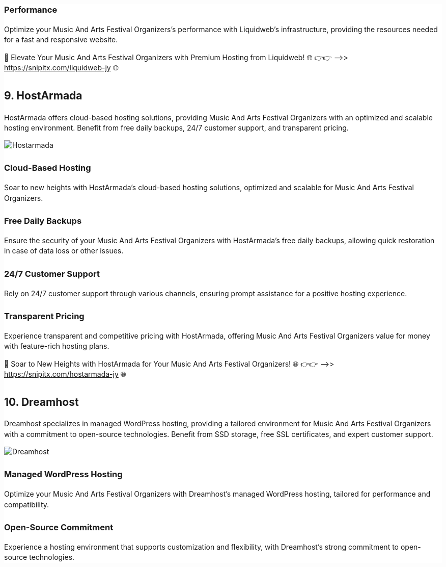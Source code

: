 ### Performance
Optimize your Music And Arts Festival Organizers’s performance with Liquidweb’s infrastructure, providing the resources needed for a fast and responsive website.

🚀 Elevate Your Music And Arts Festival Organizers with Premium Hosting from Liquidweb! 🌐
👉👉 -->> https://snipitx.com/liquidweb-jy 🌐

## 9. HostArmada

HostArmada offers cloud-based hosting solutions, providing Music And Arts Festival Organizers with an optimized and scalable hosting environment. Benefit from free daily backups, 24/7 customer support, and transparent pricing.

![Hostarmada](https://i.imgur.com/KFbdf3o.jpeg "Hostarmada Hosting")

### Cloud-Based Hosting
Soar to new heights with HostArmada’s cloud-based hosting solutions, optimized and scalable for Music And Arts Festival Organizers.

### Free Daily Backups
Ensure the security of your Music And Arts Festival Organizers with HostArmada’s free daily backups, allowing quick restoration in case of data loss or other issues.

### 24/7 Customer Support
Rely on 24/7 customer support through various channels, ensuring prompt assistance for a positive hosting experience.

### Transparent Pricing
Experience transparent and competitive pricing with HostArmada, offering Music And Arts Festival Organizers value for money with feature-rich hosting plans.

🚀 Soar to New Heights with HostArmada for Your Music And Arts Festival Organizers! 🌐
👉👉 -->> https://snipitx.com/hostarmada-jy 🌐

## 10. Dreamhost

Dreamhost specializes in managed WordPress hosting, providing a tailored environment for Music And Arts Festival Organizers with a commitment to open-source technologies. Benefit from SSD storage, free SSL certificates, and expert customer support.

![Dreamhost](https://i.imgur.com/rXIg8ip.jpeg "Dreamhost Hosting")

### Managed WordPress Hosting
Optimize your Music And Arts Festival Organizers with Dreamhost’s managed WordPress hosting, tailored for performance and compatibility.

### Open-Source Commitment
Experience a hosting environment that supports customization and flexibility, with Dreamhost’s strong commitment to open-source technologies.
